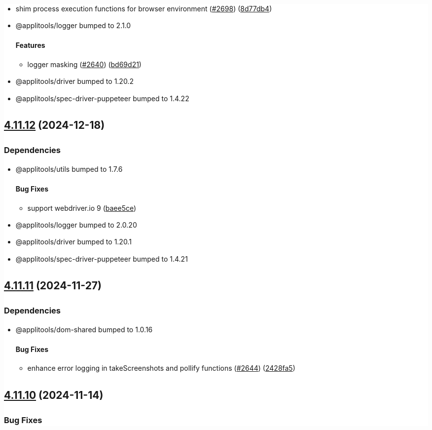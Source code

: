   * shim process execution functions for browser environment ([#2698](https://github.com/Applitools-Dev/sdk/issues/2698)) ([8d77db4](https://github.com/Applitools-Dev/sdk/commit/8d77db48e1c7fd54cad92c89a819a924255e5868))
* @applitools/logger bumped to 2.1.0
  #### Features

  * logger masking  ([#2640](https://github.com/Applitools-Dev/sdk/issues/2640)) ([bd69d21](https://github.com/Applitools-Dev/sdk/commit/bd69d21f6341447b1acdb042f4ee1a6328d7428f))



* @applitools/driver bumped to 1.20.2

* @applitools/spec-driver-puppeteer bumped to 1.4.22


## [4.11.12](https://github.com/Applitools-Dev/sdk/compare/js/dom-snapshot@4.11.11...js/dom-snapshot@4.11.12) (2024-12-18)


### Dependencies

* @applitools/utils bumped to 1.7.6
  #### Bug Fixes

  * support webdriver.io 9 ([baee5ce](https://github.com/Applitools-Dev/sdk/commit/baee5ce96e8220c337b007e3a517b5546ce0fedc))
* @applitools/logger bumped to 2.0.20

* @applitools/driver bumped to 1.20.1

* @applitools/spec-driver-puppeteer bumped to 1.4.21


## [4.11.11](https://github.com/Applitools-Dev/sdk/compare/js/dom-snapshot@4.11.10...js/dom-snapshot@4.11.11) (2024-11-27)


### Dependencies

* @applitools/dom-shared bumped to 1.0.16
  #### Bug Fixes

  * enhance error logging in takeScreenshots and pollify functions ([#2644](https://github.com/Applitools-Dev/sdk/issues/2644)) ([2428fa5](https://github.com/Applitools-Dev/sdk/commit/2428fa500a9fd47a803aa5aca9f79e5c5b3584f9))

## [4.11.10](https://github.com/Applitools-Dev/sdk/compare/js/dom-snapshot@4.11.9...js/dom-snapshot@4.11.10) (2024-11-14)


### Bug Fixes
